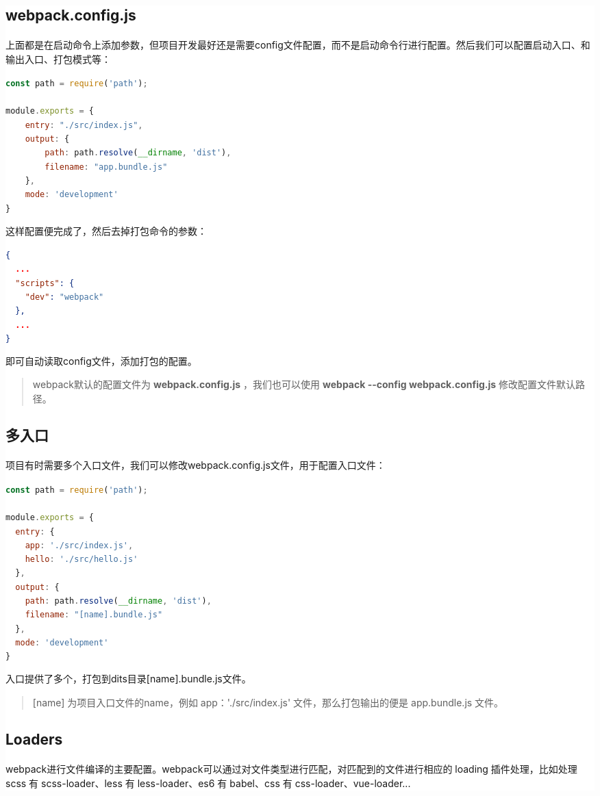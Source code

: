 ## webpack.config.js
上面都是在启动命令上添加参数，但项目开发最好还是需要config文件配置，而不是启动命令行进行配置。然后我们可以配置启动入口、和输出入口、打包模式等：
```javascript
const path = require('path');

module.exports = {
    entry: "./src/index.js",
    output: {
        path: path.resolve(__dirname, 'dist'),
        filename: "app.bundle.js"
    },
    mode: 'development'
}
```
这样配置便完成了，然后去掉打包命令的参数：
```json
{
  ...
  "scripts": {
    "dev": "webpack"
  },
  ...
}
```
即可自动读取config文件，添加打包的配置。

> webpack默认的配置文件为 **webpack.config.js** ，我们也可以使用 **webpack --config webpack.config.js** 修改配置文件默认路径。

## 多入口
项目有时需要多个入口文件，我们可以修改webpack.config.js文件，用于配置入口文件：
```javascript
const path = require('path');

module.exports = {
  entry: {
    app: './src/index.js',
    hello: './src/hello.js'
  },
  output: {
    path: path.resolve(__dirname, 'dist'),
    filename: "[name].bundle.js"
  },
  mode: 'development'
}
```
入口提供了多个，打包到dits目录[name].bundle.js文件。
> [name] 为项目入口文件的name，例如 app：'./src/index.js' 文件，那么打包输出的便是 app.bundle.js 文件。

## Loaders
webpack进行文件编译的主要配置。webpack可以通过对文件类型进行匹配，对匹配到的文件进行相应的 loading 插件处理，比如处理 scss 有 scss-loader、less 有 less-loader、es6 有 babel、css 有 css-loader、vue-loader...
